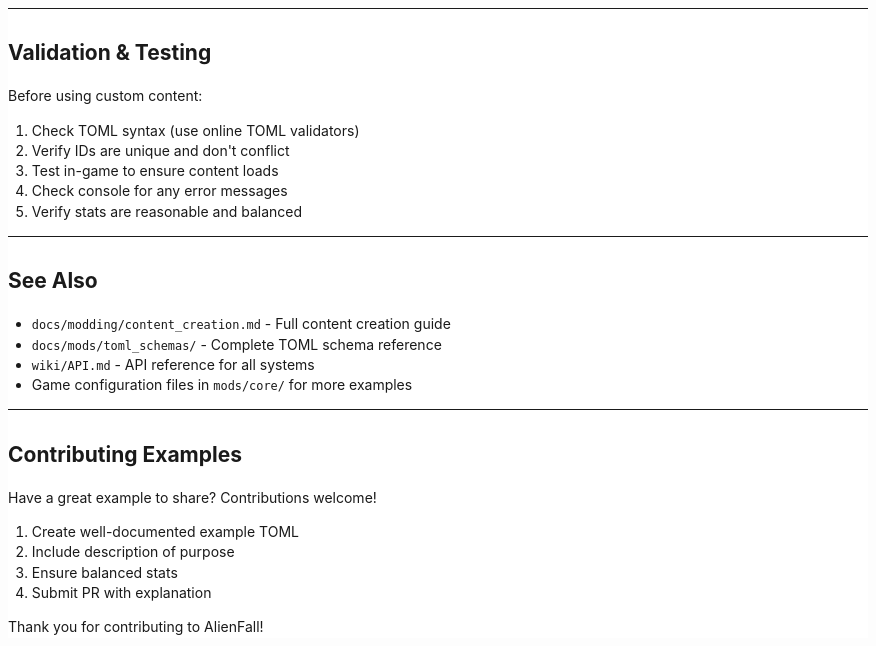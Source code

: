 
---

## Validation & Testing

Before using custom content:
1. Check TOML syntax (use online TOML validators)
2. Verify IDs are unique and don't conflict
3. Test in-game to ensure content loads
4. Check console for any error messages
5. Verify stats are reasonable and balanced

---

## See Also

- `docs/modding/content_creation.md` - Full content creation guide
- `docs/mods/toml_schemas/` - Complete TOML schema reference
- `wiki/API.md` - API reference for all systems
- Game configuration files in `mods/core/` for more examples

---

## Contributing Examples

Have a great example to share? Contributions welcome!

1. Create well-documented example TOML
2. Include description of purpose
3. Ensure balanced stats
4. Submit PR with explanation

Thank you for contributing to AlienFall!
